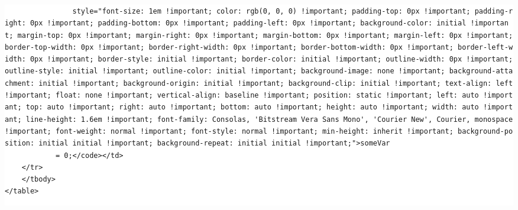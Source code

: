                     style="font-size: 1em !important; color: rgb(0, 0, 0) !important; padding-top: 0px !important; padding-right: 0px !important; padding-bottom: 0px !important; padding-left: 0px !important; background-color: initial !important; margin-top: 0px !important; margin-right: 0px !important; margin-bottom: 0px !important; margin-left: 0px !important; border-top-width: 0px !important; border-right-width: 0px !important; border-bottom-width: 0px !important; border-left-width: 0px !important; border-style: initial !important; border-color: initial !important; outline-width: 0px !important; outline-style: initial !important; outline-color: initial !important; background-image: none !important; background-attachment: initial !important; background-origin: initial !important; background-clip: initial !important; text-align: left !important; float: none !important; vertical-align: baseline !important; position: static !important; left: auto !important; top: auto !important; right: auto !important; bottom: auto !important; height: auto !important; width: auto !important; line-height: 1.6em !important; font-family: Consolas, 'Bitstream Vera Sans Mono', 'Courier New', Courier, monospace !important; font-weight: normal !important; font-style: normal !important; min-height: inherit !important; background-position: initial initial !important; background-repeat: initial initial !important;">someVar
                = 0;</code></td>
        </tr>
        </tbody>
    </table>
</div><div
        style="margin-top: 0px !important; margin-right: 0px !important; margin-bottom: 0px !important; margin-left: 0px !important; padding-top: 0px !important; padding-right: 0px !important; padding-bottom: 0px !important; padding-left: 0px !important; border-top-width: 0px !important; border-right-width: 0px !important; border-bottom-width: 0px !important; border-left-width: 0px !important; border-style: initial !important; border-color: initial !important; outline-width: 0px !important; outline-style: initial !important; outline-color: initial !important; background-image: none !important; background-attachment: initial !important; background-origin: initial !important; background-clip: initial !important; background-color: rgb(248, 248, 248) !important; text-align: left !important; float: none !important; vertical-align: baseline !important; position: static !important; left: auto !important; top: auto !important; right: auto !important; bottom: auto !important; height: auto !important; width: auto !important; line-height: 1.6em !important; font-family: Consolas, 'Bitstream Vera Sans Mono', 'Courier New', Courier, monospace !important; font-weight: normal !important; font-style: normal !important; font-size: 1em !important; min-height: inherit !important; background-position: initial initial !important; background-repeat: initial initial !important;">
    <table style="margin-top: 0px !important; margin-right: 0px !important; margin-bottom: 0px !important; margin-left: 0px !important; padding-top: 0px !important; padding-right: 0px !important; padding-bottom: 0px !important; padding-left: 0px !important; border-top-width: 0px !important; border-right-width: 0px !important; border-bottom-width: 0px !important; border-left-width: 0px !important; border-style: initial !important; border-color: initial !important; outline-width: 0px !important; outline-style: initial !important; outline-color: initial !important; background-image: none !important; background-attachment: initial !important; background-origin: initial !important; background-clip: initial !important; background-color: initial !important; text-align: left !important; float: none !important; vertical-align: baseline !important; position: static !important; left: auto !important; top: auto !important; right: auto !important; bottom: auto !important; height: auto !important; width: auto !important; line-height: 1.6em !important; font-family: Consolas, 'Bitstream Vera Sans Mono', 'Courier New', Courier, monospace !important; font-weight: normal !important; font-style: normal !important; font-size: 1em !important; min-height: inherit !important; border-collapse: collapse !important; background-position: initial initial !important; background-repeat: initial initial !important;">
        <tbody style="margin-top: 0px !important; margin-right: 0px !important; margin-bottom: 0px !important; margin-left: 0px !important; padding-top: 0px !important; padding-right: 0px !important; padding-bottom: 0px !important; padding-left: 0px !important; border-top-width: 0px !important; border-right-width: 0px !important; border-bottom-width: 0px !important; border-left-width: 0px !important; border-style: initial !important; border-color: initial !important; outline-width: 0px !important; outline-style: initial !important; outline-color: initial !important; background-image: none !important; background-attachment: initial !important; background-origin: initial !important; background-clip: initial !important; background-color: initial !important; text-align: left !important; float: none !important; vertical-align: baseline !important; position: static !important; left: auto !important; top: auto !important; right: auto !important; bottom: auto !important; height: auto !important; width: auto !important; line-height: 1.6em !important; font-family: Consolas, 'Bitstream Vera Sans Mono', 'Courier New', Courier, monospace !important; font-weight: normal !important; font-style: normal !important; font-size: 1em !important; min-height: inherit !important; background-position: initial initial !important; background-repeat: initial initial !important;">